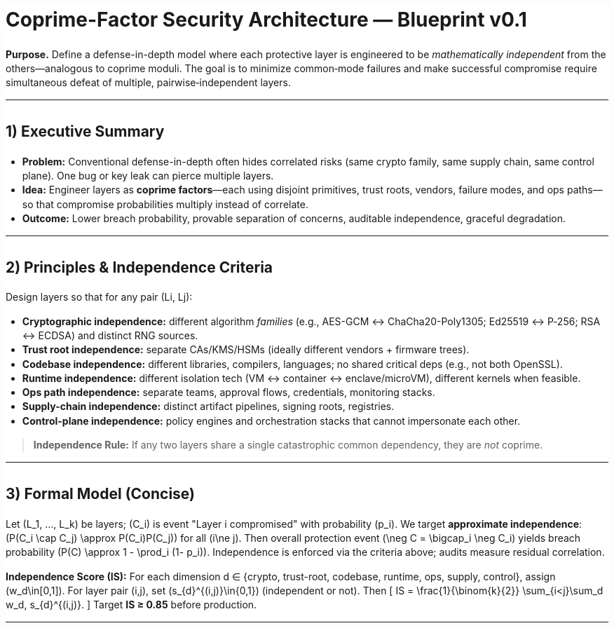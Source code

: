 # Coprime-Factor Security Architecture — Blueprint v0.1

**Purpose.** Define a defense-in-depth model where each protective layer is engineered to be *mathematically independent* from the others—analogous to coprime moduli. The goal is to minimize common‑mode failures and make successful compromise require simultaneous defeat of multiple, pairwise‑independent layers.

---

## 1) Executive Summary
- **Problem:** Conventional defense-in-depth often hides correlated risks (same crypto family, same supply chain, same control plane). One bug or key leak can pierce multiple layers.
- **Idea:** Engineer layers as **coprime factors**—each using disjoint primitives, trust roots, vendors, failure modes, and ops paths—so that compromise probabilities multiply instead of correlate.
- **Outcome:** Lower breach probability, provable separation of concerns, auditable independence, graceful degradation.

---

## 2) Principles & Independence Criteria
Design layers so that for any pair (Li, Lj):
- **Cryptographic independence:** different algorithm *families* (e.g., AES-GCM ↔ ChaCha20-Poly1305; Ed25519 ↔ P‑256; RSA ↔ ECDSA) and distinct RNG sources.
- **Trust root independence:** separate CAs/KMS/HSMs (ideally different vendors + firmware trees).
- **Codebase independence:** different libraries, compilers, languages; no shared critical deps (e.g., not both OpenSSL).
- **Runtime independence:** different isolation tech (VM ↔ container ↔ enclave/microVM), different kernels when feasible.
- **Ops path independence:** separate teams, approval flows, credentials, monitoring stacks.
- **Supply-chain independence:** distinct artifact pipelines, signing roots, registries.
- **Control-plane independence:** policy engines and orchestration stacks that cannot impersonate each other.

> **Independence Rule:** If any two layers share a single catastrophic common dependency, they are *not* coprime.

---

## 3) Formal Model (Concise)
Let \(L_1, …, L_k\) be layers; \(C_i\) is event "Layer i compromised" with probability \(p_i\). We target **approximate independence**: \(P(C_i \cap C_j) \approx P(C_i)P(C_j)\) for all \(i\ne j\). Then overall protection event \(\neg C = \bigcap_i \neg C_i\) yields breach probability \(P(C) \approx 1 - \prod_i (1- p_i)\). Independence is enforced via the criteria above; audits measure residual correlation.

**Independence Score (IS):** For each dimension d ∈ {crypto, trust-root, codebase, runtime, ops, supply, control}, assign \(w_d\in[0,1]\). For layer pair (i,j), set \(s_{d}^{(i,j)}\in{0,1}\) (independent or not). Then
\[ IS = \frac{1}{\binom{k}{2}} \sum_{i<j}\sum_d w_d\, s_{d}^{(i,j)}. \]
Target **IS ≥ 0.85** before production.

---